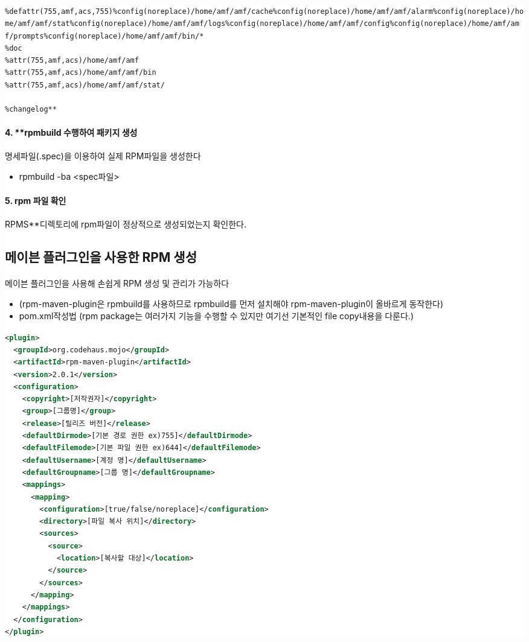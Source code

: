 ```spec
%defattr(755,amf,acs,755)%config(noreplace)/home/amf/amf/cache%config(noreplace)/home/amf/amf/alarm%config(noreplace)/home/amf/amf/stat%config(noreplace)/home/amf/amf/logs%config(noreplace)/home/amf/amf/config%config(noreplace)/home/amf/amf/prompts%config(noreplace)/home/amf/amf/bin/*
%doc
%attr(755,amf,acs)/home/amf/amf
%attr(755,amf,acs)/home/amf/amf/bin
%attr(755,amf,acs)/home/amf/amf/stat/
 
%changelog**
```



#### 4. **rpmbuild 수행하여 패키지 생성

명세파일(.spec)을 이용하여 실제 RPM파일을 생성한다

- rpmbuild -ba <spec파일>

#### 5. rpm 파일 확인

RPMS**디렉토리에 rpm파일이 정상적으로 생성되었는지 확인한다.





## **메이븐 플러그인을 사용한 RPM 생성**

메이븐 플러그인을 사용해 손쉽게 RPM 생성 및 관리가 가능하다
- (rpm-maven-plugin은 rpmbuild를 사용하므로 rpmbuild를 먼저 설치해야 rpm-maven-plugin이 올바르게 동작한다)
- pom.xml작성법
(rpm package는 여러가지 기능을 수행할 수 있지만 여기선 기본적인 file copy내용을 다룬다.)

```xml
<plugin>
  <groupId>org.codehaus.mojo</groupId>
  <artifactId>rpm-maven-plugin</artifactId>
  <version>2.0.1</version>
  <configuration>
    <copyright>[저작권자]</copyright>
    <group>[그룹명]</group>
    <release>[릴리즈 버전]</release>
    <defaultDirmode>[기본 경로 권한 ex)755]</defaultDirmode>
    <defaultFilemode>[기본 파일 권한 ex)644]</defaultFilemode>
    <defaultUsername>[계정 명]</defaultUsername>
    <defaultGroupname>[그룹 명]</defaultGroupname>
    <mappings>
      <mapping>
        <configuration>[true/false/noreplace]</configuration>
        <directory>[파일 복사 위치]</directory>
        <sources>
          <source>
            <location>[복사할 대상]</location>
          </source>
        </sources>
      </mapping>
    </mappings>
  </configuration>
</plugin>
```
